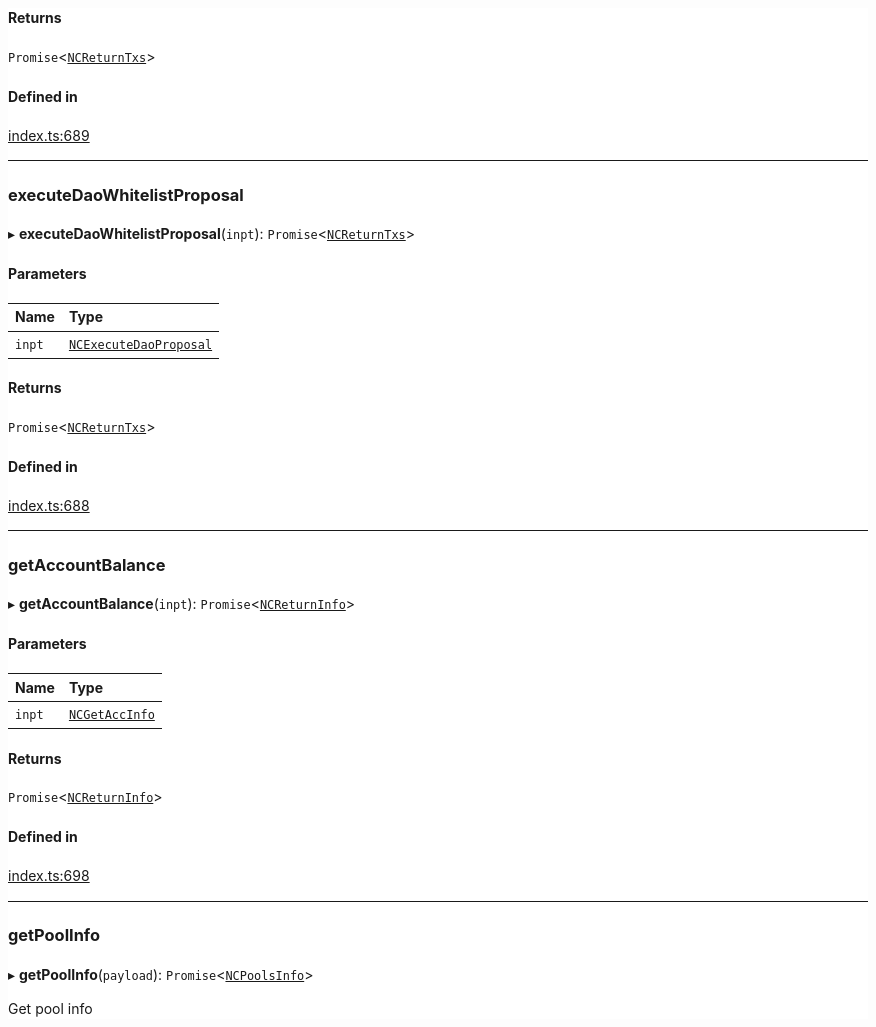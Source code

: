 #### Returns

`Promise`<[`NCReturnTxs`](../modules.md#ncreturntxs)\>

#### Defined in

[index.ts:689](https://github.com/newfound8ion/newcoin-sdk/blob/2d95cfa/src/index.ts#L689)

___

### executeDaoWhitelistProposal

▸ **executeDaoWhitelistProposal**(`inpt`): `Promise`<[`NCReturnTxs`](../modules.md#ncreturntxs)\>

#### Parameters

| Name | Type |
| :------ | :------ |
| `inpt` | [`NCExecuteDaoProposal`](../modules.md#ncexecutedaoproposal) |

#### Returns

`Promise`<[`NCReturnTxs`](../modules.md#ncreturntxs)\>

#### Defined in

[index.ts:688](https://github.com/newfound8ion/newcoin-sdk/blob/2d95cfa/src/index.ts#L688)

___

### getAccountBalance

▸ **getAccountBalance**(`inpt`): `Promise`<[`NCReturnInfo`](../modules.md#ncreturninfo)\>

#### Parameters

| Name | Type |
| :------ | :------ |
| `inpt` | [`NCGetAccInfo`](../modules.md#ncgetaccinfo) |

#### Returns

`Promise`<[`NCReturnInfo`](../modules.md#ncreturninfo)\>

#### Defined in

[index.ts:698](https://github.com/newfound8ion/newcoin-sdk/blob/2d95cfa/src/index.ts#L698)

___

### getPoolInfo

▸ **getPoolInfo**(`payload`): `Promise`<[`NCPoolsInfo`](../modules.md#ncpoolsinfo)\>

Get pool info
